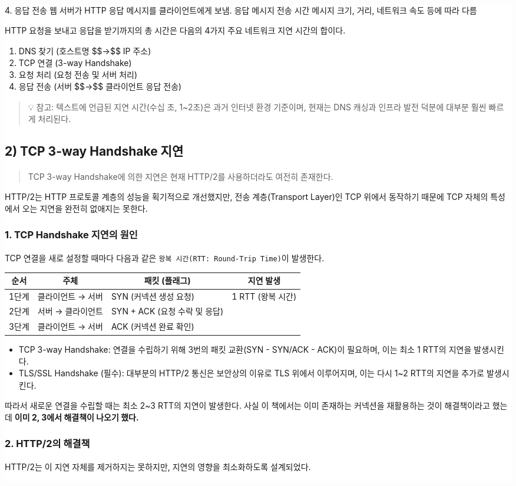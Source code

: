 <tr>
<td>4. 응답 전송</td>
<td>웹 서버가 HTTP 응답 메시지를 클라이언트에게 보냄.</td>
<td>응답 메시지 전송 시간</td>
<td>메시지 크기, 거리, 네트워크 속도 등에 따라 다름</td>
</tr>
</tbody></table>
<p>HTTP 요청을 보내고 응답을 받기까지의 총 시간은 다음의 4가지 주요 네트워크 지연 시간의 합이다.&#x20;</p>
<ol>
<li>DNS 찾기 (호스트명 $$→$$ IP 주소)</li>
<li>TCP 연결 (3-way Handshake)</li>
<li>요청 처리 (요청 전송 및 서버 처리)</li>
<li>응답 전송 (서버 $$→$$ 클라이언트 응답 전송)</li>
</ol>
<blockquote>
<p>💡 참고: 텍스트에 언급된 지연 시간(수십 초, 1~2초)은 과거 인터넷 환경 기준이며, 현재는 DNS 캐싱과 인프라 발전 덕분에 대부분 훨씬 빠르게 처리된다.</p>
</blockquote>
<h2 id="2-tcp-3-way-handshake-지연">2) TCP 3-way Handshake 지연</h2>
<blockquote>
<p>TCP 3-way Handshake에 의한 지연은 현재 HTTP/2를 사용하더라도 여전히 존재한다.</p>
</blockquote>
<p>HTTP/2는 HTTP 프로토콜 계층의 성능을 획기적으로 개선했지만, 전송 계층(Transport Layer)인 TCP 위에서 동작하기 때문에 TCP 자체의 특성에서 오는 지연을 완전히 없애지는 못한다.</p>
<h3 id="1-tcp-handshake-지연의-원인"><strong>1. TCP Handshake 지연의 원인</strong></h3>
<p>TCP 연결을 새로 설정할 때마다 다음과 같은 <code>왕복 시간(RTT: Round-Trip Time)</code>이 발생한다.</p>
<table>
<thead>
<tr>
<th>순서</th>
<th>주체</th>
<th>패킷 (플래그)</th>
<th>지연 발생</th>
</tr>
</thead>
<tbody><tr>
<td>1단계</td>
<td>클라이언트 → 서버</td>
<td>SYN (커넥션 생성 요청)</td>
<td>1 RTT (왕복 시간)</td>
</tr>
<tr>
<td>2단계</td>
<td>서버 → 클라이언트</td>
<td>SYN + ACK (요청 수락 및 응답)</td>
<td></td>
</tr>
<tr>
<td>3단계</td>
<td>클라이언트 → 서버</td>
<td>ACK (커넥션 완료 확인)</td>
<td></td>
</tr>
</tbody></table>
<ul>
<li>TCP 3-way Handshake: 연결을 수립하기 위해 3번의 패킷 교환(SYN - SYN/ACK - ACK)이 필요하며, 이는 최소 1 RTT의 지연을 발생시킨다.</li>
<li>TLS/SSL Handshake (필수): 대부분의 HTTP/2 통신은 보안상의 이유로 TLS 위에서 이루어지며, 이는 다시 1~2 RTT의 지연을 추가로 발생시킨다.</li>
</ul>
<p>따라서 새로운 연결을 수립할 때는 최소 2~3 RTT의 지연이 발생한다. 사실 이 책에서는 이미 존재하는 커넥션을 재활용하는 것이 해결책이라고 했는데 <strong>이미 2, 3에서 해결책이 나오기 했다.</strong></p>
<h3 id="2-http2의-해결책"><strong>2. HTTP/2의 해결책</strong></h3>
<p>HTTP/2는 이 지연 자체를 제거하지는 못하지만, 지연의 영향을 최소화하도록 설계되었다.</p>
<table>